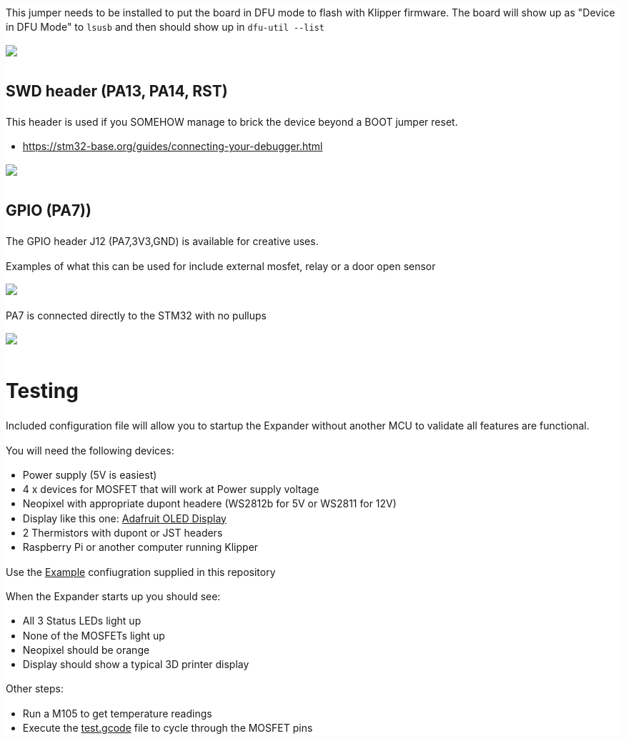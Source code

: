This jumper needs to be installed to put the board in DFU mode to flash with Klipper firmware. The board will show up as "Device in DFU Mode" to `lsusb` and then should show up in `dfu-util --list`

<img src="../Images/Boot.png" width="300">


## SWD header (PA13, PA14, RST)

This header is used if you SOMEHOW manage to brick the device beyond a BOOT jumper reset.

* https://stm32-base.org/guides/connecting-your-debugger.html

<img src="../Images/SWD.png" width="300">


## GPIO (PA7))

The GPIO header J12 (PA7,3V3,GND) is available for creative uses. 
	
Examples of what this can be used for include external mosfet, relay or a door open sensor

<img src="../Images/GPIO.png" width="300">

PA7 is connected directly to the STM32 with no pullups

<img src="../Images/GPIO_Schematic.png" width="300">




# Testing

Included configuration file [](../Software/standalone.cfg) will allow you to startup the Expander without another MCU to validate all features are functional.

You will need the following devices:
- Power supply (5V is easiest)
- 4 x devices for MOSFET that will work at Power supply voltage
- Neopixel with appropriate dupont headere (WS2812b for 5V or WS2811 for 12V)
- Display like this one: [Adafruit OLED Display](https://www.adafruit.com/product/931)
- 2 Thermistors with dupont or JST headers
- Raspberry Pi or another computer running Klipper

Use the [Example](../Software/standalone.cfg) confiugration supplied in this repository

When the Expander starts up you should see:
- All 3 Status LEDs light up
- None of the MOSFETs light up
- Neopixel should be orange
- Display should show a typical 3D printer display

Other steps:
- Run a M105 to get temperature readings
- Execute the [test.gcode](../Software/test.gcode) file to cycle through the MOSFET pins
